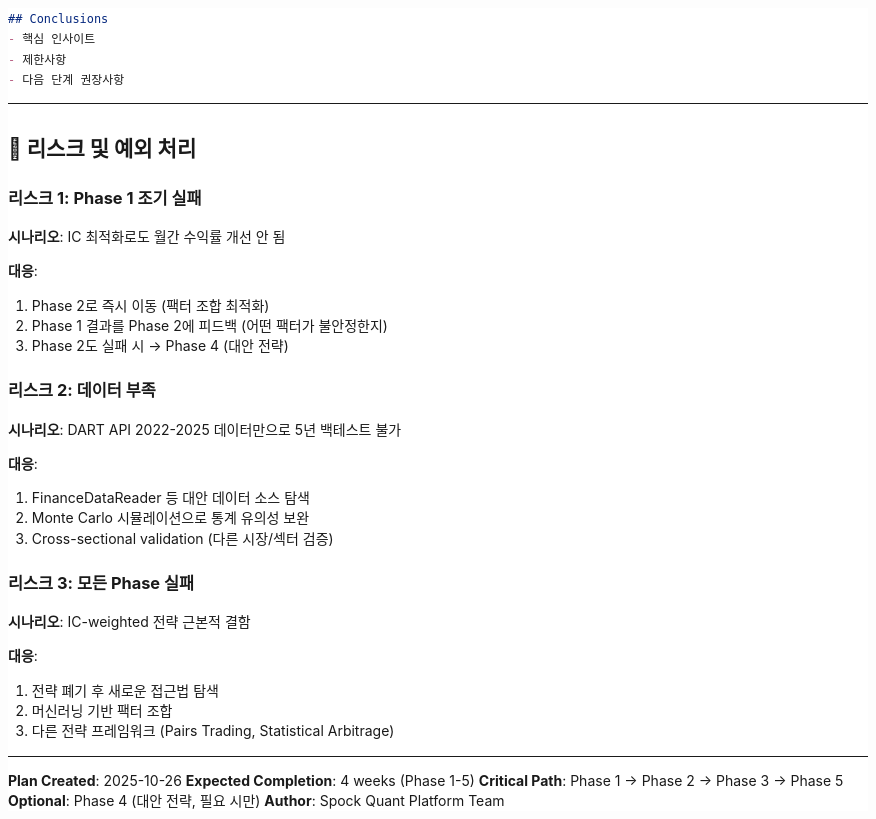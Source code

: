 ```markdown
## Conclusions
- 핵심 인사이트
- 제한사항
- 다음 단계 권장사항
```

---

## 🚨 리스크 및 예외 처리

### 리스크 1: Phase 1 조기 실패
**시나리오**: IC 최적화로도 월간 수익률 개선 안 됨

**대응**:
1. Phase 2로 즉시 이동 (팩터 조합 최적화)
2. Phase 1 결과를 Phase 2에 피드백 (어떤 팩터가 불안정한지)
3. Phase 2도 실패 시 → Phase 4 (대안 전략)

### 리스크 2: 데이터 부족
**시나리오**: DART API 2022-2025 데이터만으로 5년 백테스트 불가

**대응**:
1. FinanceDataReader 등 대안 데이터 소스 탐색
2. Monte Carlo 시뮬레이션으로 통계 유의성 보완
3. Cross-sectional validation (다른 시장/섹터 검증)

### 리스크 3: 모든 Phase 실패
**시나리오**: IC-weighted 전략 근본적 결함

**대응**:
1. 전략 폐기 후 새로운 접근법 탐색
2. 머신러닝 기반 팩터 조합
3. 다른 전략 프레임워크 (Pairs Trading, Statistical Arbitrage)

---

**Plan Created**: 2025-10-26
**Expected Completion**: 4 weeks (Phase 1-5)
**Critical Path**: Phase 1 → Phase 2 → Phase 3 → Phase 5
**Optional**: Phase 4 (대안 전략, 필요 시만)
**Author**: Spock Quant Platform Team
